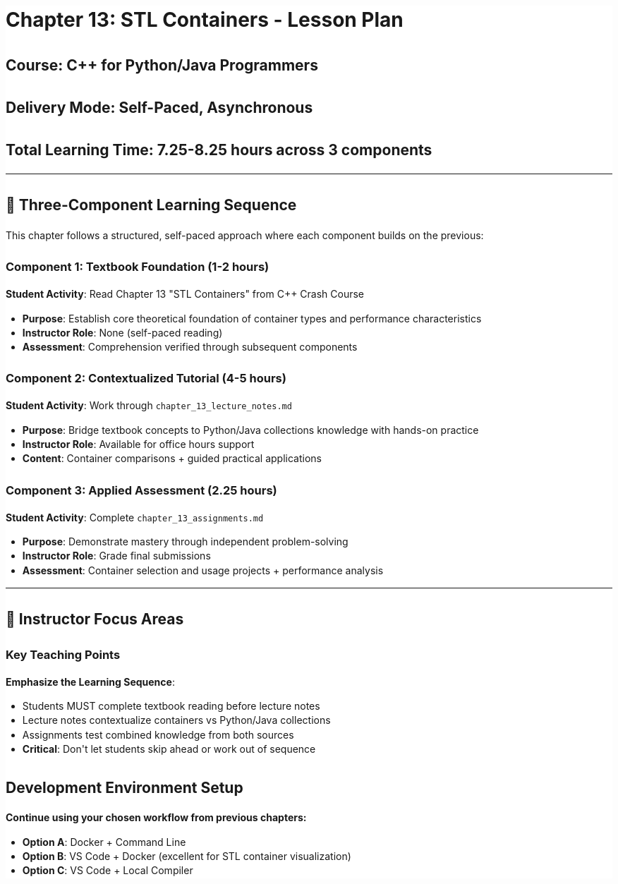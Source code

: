 # Chapter 13: STL Containers - Lesson Plan

## Course: C++ for Python/Java Programmers
## Delivery Mode: Self-Paced, Asynchronous
## Total Learning Time: 7.25-8.25 hours across 3 components

---

## 📖 Three-Component Learning Sequence

This chapter follows a structured, self-paced approach where each component builds on the previous:

### Component 1: Textbook Foundation (1-2 hours)
**Student Activity**: Read Chapter 13 "STL Containers" from C++ Crash Course
- **Purpose**: Establish core theoretical foundation of container types and performance characteristics
- **Instructor Role**: None (self-paced reading)
- **Assessment**: Comprehension verified through subsequent components

### Component 2: Contextualized Tutorial (4-5 hours) 
**Student Activity**: Work through `chapter_13_lecture_notes.md`
- **Purpose**: Bridge textbook concepts to Python/Java collections knowledge with hands-on practice
- **Instructor Role**: Available for office hours support
- **Content**: Container comparisons + guided practical applications

### Component 3: Applied Assessment (2.25 hours)
**Student Activity**: Complete `chapter_13_assignments.md` 
- **Purpose**: Demonstrate mastery through independent problem-solving
- **Instructor Role**: Grade final submissions
- **Assessment**: Container selection and usage projects + performance analysis

---

## 🎯 Instructor Focus Areas

### Key Teaching Points
**Emphasize the Learning Sequence**:
- Students MUST complete textbook reading before lecture notes
- Lecture notes contextualize containers vs Python/Java collections
- Assignments test combined knowledge from both sources
- **Critical**: Don't let students skip ahead or work out of sequence

## Development Environment Setup
**Continue using your chosen workflow from previous chapters:**
- **Option A**: Docker + Command Line
- **Option B**: VS Code + Docker (excellent for STL container visualization)
- **Option C**: VS Code + Local Compiler
